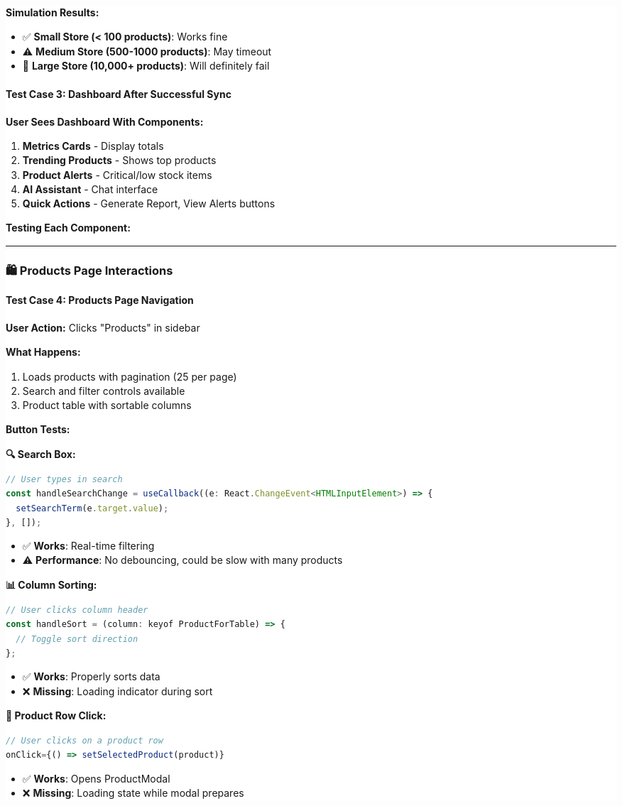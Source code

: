 **Simulation Results:**
- ✅ **Small Store (< 100 products)**: Works fine
- ⚠️ **Medium Store (500-1000 products)**: May timeout
- 🔴 **Large Store (10,000+ products)**: Will definitely fail

#### **Test Case 3: Dashboard After Successful Sync**

**User Sees Dashboard With Components:**

1. **Metrics Cards** - Display totals
2. **Trending Products** - Shows top products
3. **Product Alerts** - Critical/low stock items
4. **AI Assistant** - Chat interface
5. **Quick Actions** - Generate Report, View Alerts buttons

**Testing Each Component:**

---

### **🛍️ Products Page Interactions**

#### **Test Case 4: Products Page Navigation**

**User Action:** Clicks "Products" in sidebar

**What Happens:**
1. Loads products with pagination (25 per page)
2. Search and filter controls available
3. Product table with sortable columns

**Button Tests:**

**🔍 Search Box:**
```javascript
// User types in search
const handleSearchChange = useCallback((e: React.ChangeEvent<HTMLInputElement>) => {
  setSearchTerm(e.target.value);
}, []);
```
- ✅ **Works**: Real-time filtering
- ⚠️ **Performance**: No debouncing, could be slow with many products

**📊 Column Sorting:**
```javascript
// User clicks column header
const handleSort = (column: keyof ProductForTable) => {
  // Toggle sort direction
};
```
- ✅ **Works**: Properly sorts data
- ❌ **Missing**: Loading indicator during sort

**🔘 Product Row Click:**
```javascript
// User clicks on a product row
onClick={() => setSelectedProduct(product)}
```
- ✅ **Works**: Opens ProductModal
- ❌ **Missing**: Loading state while modal prepares
